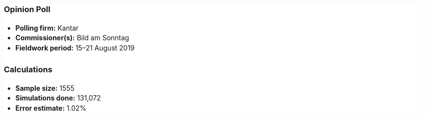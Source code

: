 ### Opinion Poll

+ **Polling firm:** Kantar
+ **Commissioner(s):** Bild am Sonntag
+ **Fieldwork period:** 15–21 August 2019

### Calculations

+ **Sample size:** 1555
+ **Simulations done:** 131,072
+ **Error estimate:** 1.02%

